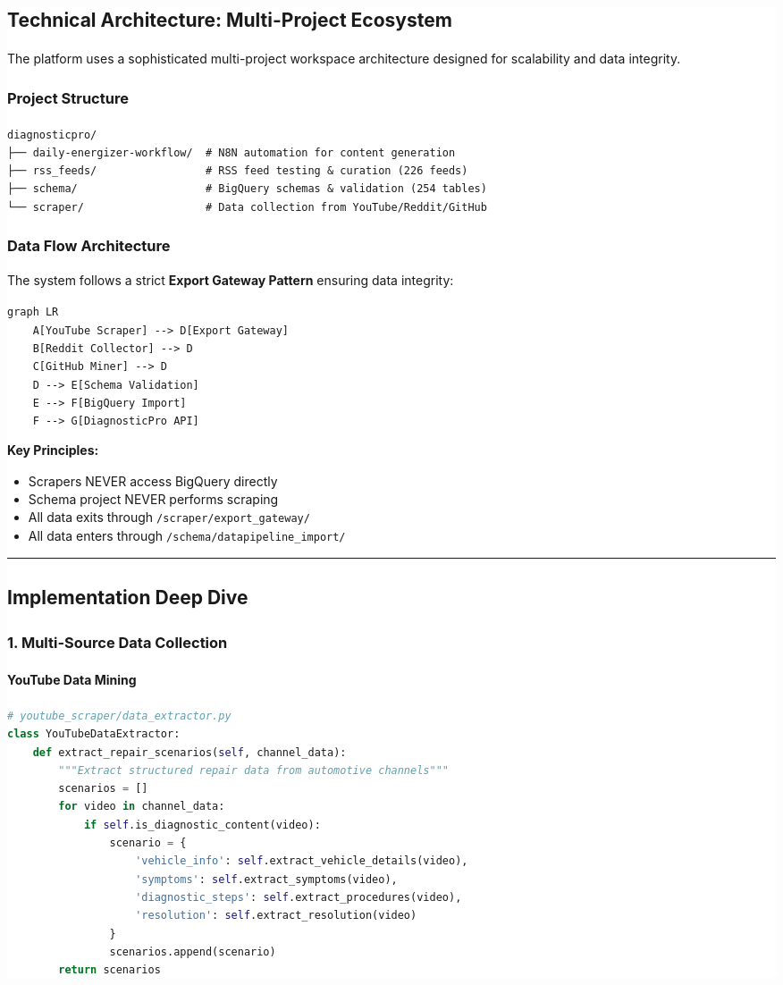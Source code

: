 ## Technical Architecture: Multi-Project Ecosystem

The platform uses a sophisticated multi-project workspace architecture designed for scalability and data integrity.

### Project Structure
```
diagnosticpro/
├── daily-energizer-workflow/  # N8N automation for content generation
├── rss_feeds/                 # RSS feed testing & curation (226 feeds)
├── schema/                    # BigQuery schemas & validation (254 tables)
└── scraper/                   # Data collection from YouTube/Reddit/GitHub
```

### Data Flow Architecture
The system follows a strict **Export Gateway Pattern** ensuring data integrity:

```mermaid
graph LR
    A[YouTube Scraper] --> D[Export Gateway]
    B[Reddit Collector] --> D
    C[GitHub Miner] --> D
    D --> E[Schema Validation]
    E --> F[BigQuery Import]
    F --> G[DiagnosticPro API]
```

**Key Principles:**
- Scrapers NEVER access BigQuery directly
- Schema project NEVER performs scraping
- All data exits through `/scraper/export_gateway/`
- All data enters through `/schema/datapipeline_import/`

---

## Implementation Deep Dive

### 1. Multi-Source Data Collection

#### YouTube Data Mining
```python
# youtube_scraper/data_extractor.py
class YouTubeDataExtractor:
    def extract_repair_scenarios(self, channel_data):
        """Extract structured repair data from automotive channels"""
        scenarios = []
        for video in channel_data:
            if self.is_diagnostic_content(video):
                scenario = {
                    'vehicle_info': self.extract_vehicle_details(video),
                    'symptoms': self.extract_symptoms(video),
                    'diagnostic_steps': self.extract_procedures(video),
                    'resolution': self.extract_resolution(video)
                }
                scenarios.append(scenario)
        return scenarios
```
